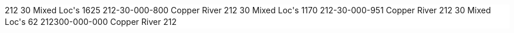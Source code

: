 </td>
<td style="text-align:right;">
212
</td>
<td style="text-align:right;">
30
</td>
<td style="text-align:left;">
Mixed Loc's
</td>
<td style="text-align:right;">
1625
</td>
</tr>
<tr>
<td style="text-align:left;">
212-30-000-800
</td>
<td style="text-align:left;">
Copper River
</td>
<td style="text-align:right;">
212
</td>
<td style="text-align:right;">
30
</td>
<td style="text-align:left;">
Mixed Loc's
</td>
<td style="text-align:right;">
1170
</td>
</tr>
<tr>
<td style="text-align:left;">
212-30-000-951
</td>
<td style="text-align:left;">
Copper River
</td>
<td style="text-align:right;">
212
</td>
<td style="text-align:right;">
30
</td>
<td style="text-align:left;">
Mixed Loc's
</td>
<td style="text-align:right;">
62
</td>
</tr>
<tr>
<td style="text-align:left;">
212300-000-000
</td>
<td style="text-align:left;">
Copper River
</td>
<td style="text-align:right;">
212
</td>